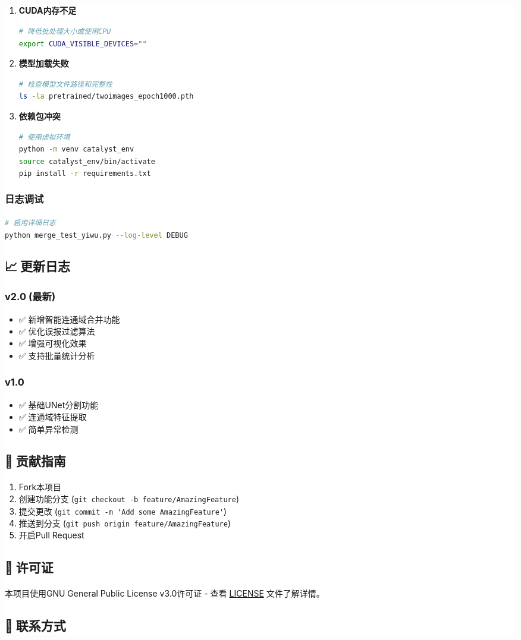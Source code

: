 1. **CUDA内存不足**
   ```bash
   # 降低批处理大小或使用CPU
   export CUDA_VISIBLE_DEVICES=""
   ```

2. **模型加载失败**
   ```bash
   # 检查模型文件路径和完整性
   ls -la pretrained/twoimages_epoch1000.pth
   ```

3. **依赖包冲突**
   ```bash
   # 使用虚拟环境
   python -m venv catalyst_env
   source catalyst_env/bin/activate
   pip install -r requirements.txt
   ```

### 日志调试

```bash
# 启用详细日志
python merge_test_yiwu.py --log-level DEBUG
```

## 📈 更新日志

### v2.0 (最新)
- ✅ 新增智能连通域合并功能
- ✅ 优化误报过滤算法
- ✅ 增强可视化效果
- ✅ 支持批量统计分析

### v1.0
- ✅ 基础UNet分割功能
- ✅ 连通域特征提取
- ✅ 简单异常检测

## 🤝 贡献指南

1. Fork本项目
2. 创建功能分支 (`git checkout -b feature/AmazingFeature`)
3. 提交更改 (`git commit -m 'Add some AmazingFeature'`)
4. 推送到分支 (`git push origin feature/AmazingFeature`)
5. 开启Pull Request

## 📄 许可证

本项目使用GNU General Public License v3.0许可证 - 查看 [LICENSE](LICENSE) 文件了解详情。

## 📧 联系方式
